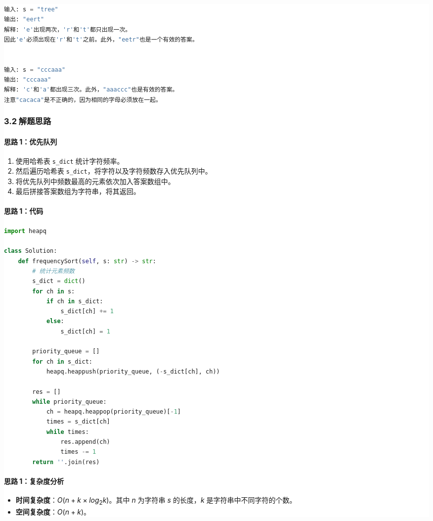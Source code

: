 ```Python
输入: s = "tree"
输出: "eert"
解释: 'e'出现两次，'r'和't'都只出现一次。
因此'e'必须出现在'r'和't'之前。此外，"eetr"也是一个有效的答案。


输入: s = "cccaaa"
输出: "cccaaa"
解释: 'c'和'a'都出现三次。此外，"aaaccc"也是有效的答案。
注意"cacaca"是不正确的，因为相同的字母必须放在一起。
```

### 3.2 解题思路

#### 思路 1：优先队列

1. 使用哈希表 `s_dict` 统计字符频率。
2. 然后遍历哈希表 `s_dict`，将字符以及字符频数存入优先队列中。
3. 将优先队列中频数最高的元素依次加入答案数组中。
4. 最后拼接答案数组为字符串，将其返回。

#### 思路 1：代码

```Python
import heapq

class Solution:
    def frequencySort(self, s: str) -> str:
        # 统计元素频数
        s_dict = dict()
        for ch in s:
            if ch in s_dict:
                s_dict[ch] += 1
            else:
                s_dict[ch] = 1
        
        priority_queue = []
        for ch in s_dict:
            heapq.heappush(priority_queue, (-s_dict[ch], ch))
        
        res = []
        while priority_queue:
            ch = heapq.heappop(priority_queue)[-1]
            times = s_dict[ch]
            while times:
                res.append(ch)
                times -= 1
        return ''.join(res)
```

#### 思路 1：复杂度分析

- **时间复杂度**：$O(n  + k \times log_2k)$。其中 $n$ 为字符串 $s$ 的长度，$k$ 是字符串中不同字符的个数。
- **空间复杂度**：$O(n + k)$。
